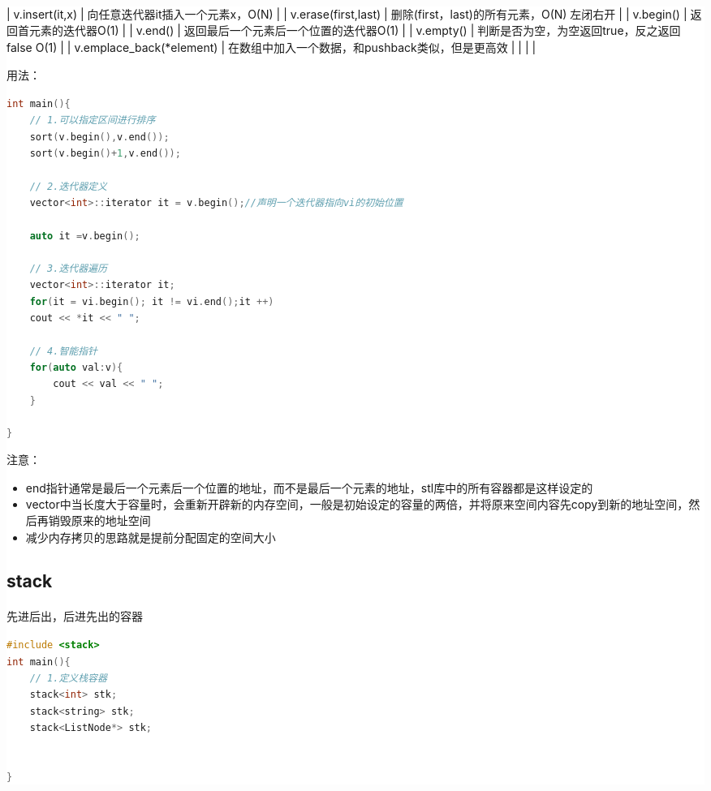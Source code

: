 | v.insert(it,x)           | 向任意迭代器it插入一个元素x，O(N)                    |
| v.erase(first,last)      | 删除(first，last)的所有元素，O(N)  左闭右开          |
| v.begin()                | 返回首元素的迭代器O(1)                               |
| v.end()                  | 返回最后一个元素后一个位置的迭代器O(1)               |
| v.empty()                | 判断是否为空，为空返回true，反之返回false O(1)       |
| v.emplace_back(*element) | 在数组中加入一个数据，和pushback类似，但是更高效     |
|                          |                                                      |

用法：

```cpp
int main(){
    // 1.可以指定区间进行排序
    sort(v.begin(),v.end());
    sort(v.begin()+1,v.end());
    
    // 2.迭代器定义
    vector<int>::iterator it = v.begin();//声明一个迭代器指向vi的初始位置
    
    auto it =v.begin();
    
    // 3.迭代器遍历
    vector<int>::iterator it;
	for(it = vi.begin(); it != vi.end();it ++)
    cout << *it << " ";
    
    // 4.智能指针
    for(auto val:v){
        cout << val << " ";
    }
    
}
```



注意：

- end指针通常是最后一个元素后一个位置的地址，而不是最后一个元素的地址，stl库中的所有容器都是这样设定的
- vector中当长度大于容量时，会重新开辟新的内存空间，一般是初始设定的容量的两倍，并将原来空间内容先copy到新的地址空间，然后再销毁原来的地址空间
- 减少内存拷贝的思路就是提前分配固定的空间大小



## stack

先进后出，后进先出的容器

```cpp
#include <stack>
int main(){
    // 1.定义栈容器
    stack<int> stk;
    stack<string> stk;
    stack<ListNode*> stk;
    
    
}
```
